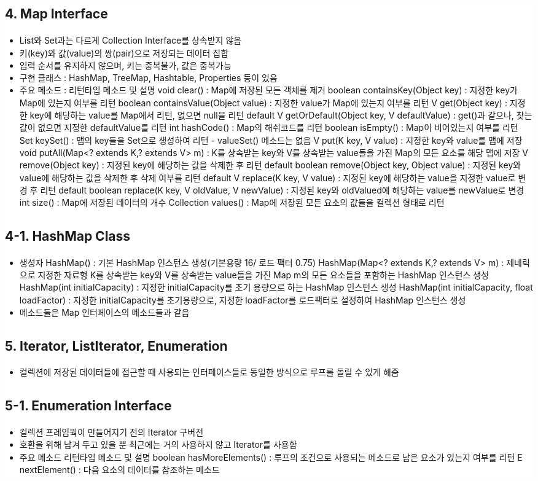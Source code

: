 ## 4. Map Interface

- List와 Set과는 다르게 Collection Interface를 상속받지 않음
- 키(key)와 값(value)의 쌍(pair)으로 저장되는 데이터 집합
- 입력 순서를 유지하지 않으며, 키는 중복불가, 값은 중복가능
- 구현 클래스 : HashMap, TreeMap, Hashtable, Properties 등이 있음
- 주요 메소드 :
  리턴타입 메소드 및 설명
  void	clear() : Map에 저장된 모든 객체를 제거
  boolean	containsKey(Object key) : 지정한 key가 Map에 있는지 여부를 리턴
  boolean	containsValue(Object value) : 지정한 value가 Map에 있는지 여부를 리턴
  V	get(Object key) : 지정한 key에 해당하는 value를 Map에서 리턴, 없으면 null을 리턴
  default V	getOrDefault(Object key, V defaultValue) : get()과 같으나, 찾는 값이 없으면 지정한 defaultValue를 리턴
  int	hashCode() : Map의 해쉬코드를 리턴
  boolean	isEmpty() : Map이 비어있는지 여부를 리턴
  Set<K>	keySet() : 맵의 key들을 Set으로 생성하여 리턴 - valueSet() 메소드는 없음
  V	put(K key, V value) : 지정한 key와 value를 맵에 저장
  void	putAll(Map<? extends K,? extends V> m) : K를 상속받는 key와 V를 상속받는 value들을 가진 Map의 모든 요소를 해당 맵에 저장
  V	remove(Object key) : 지정된 key에 해당하는 값을 삭제한 후 리턴
  default boolean	remove(Object key, Object value) : 지정된 key와 value에 해당하는 값을 삭제한 후 삭제 여부를 리턴
  default V	replace(K key, V value) : 지정된 key에 해당하는 value을 지정한 value로 변경 후 리턴
  default boolean	replace(K key, V oldValue, V newValue) : 지정된 key와 oldValued에 해당하는 value를 newValue로 변경
  int	size() : Map에 저장된 데이터의 개수
  Collection<V>	values() : Map에 저장된 모든 요소의 값들을 컬렉션 형태로 리턴

## 4-1. HashMap Class

- 생성자
  HashMap() : 기본 HashMap 인스턴스 생성(기본용량 16/ 로드 팩터 0.75)
  HashMap(Map<? extends K,? extends V> m) : 제네릭으로 지정한 자료형 K를 상속받는 key와 V를 상속받는 value들을 가진 Map m의 모든 요소들을 포함하는 HashMap 인스턴스 생성
  HashMap(int initialCapacity) : 지정한 initialCapacity를 초기 용량으로 하는 HashMap 인스턴스 생성
  HashMap(int initialCapacity, float loadFactor) : 지정한 initialCapacity를 초기용량으로, 지정한 loadFactor를 로드팩터로 설정하여 HashMap 인스턴스 생성
- 메소드들은 Map 인터페이스의 메소드들과 같음

## 5. Iterator, ListIterator, Enumeration

- 컬렉션에 저장된 데이터들에 접근할 때 사용되는 인터페이스들로 동일한 방식으로 루프를 돌릴 수 있게 해줌

## 5-1. Enumeration Interface

- 컬렉션 프레임웍이 만들어지기 전의 Iterator 구버전
- 호환을 위해 남겨 두고 있을 뿐 최근에는 거의 사용하지 않고 Iterator를 사용함
- 주요 메소드
  리턴타입 메소드 및 설명
  boolean	hasMoreElements() : 루프의 조건으로 사용되는 메소드로 남은 요소가 있는지 여부를 리턴
  E	nextElement() : 다음 요소의 데이터를 참조하는 메소드
